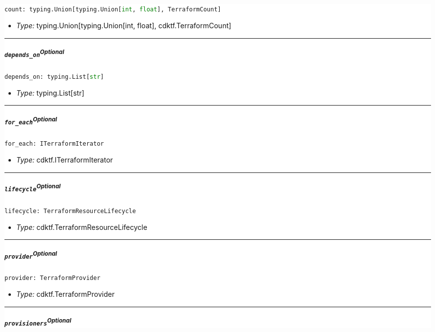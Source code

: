 ```python
count: typing.Union[typing.Union[int, float], TerraformCount]
```

- *Type:* typing.Union[typing.Union[int, float], cdktf.TerraformCount]

---

##### `depends_on`<sup>Optional</sup> <a name="depends_on" id="@cdktf/provider-opentelekomcloud.wafWebtamperprotectionRuleV1.WafWebtamperprotectionRuleV1.property.dependsOn"></a>

```python
depends_on: typing.List[str]
```

- *Type:* typing.List[str]

---

##### `for_each`<sup>Optional</sup> <a name="for_each" id="@cdktf/provider-opentelekomcloud.wafWebtamperprotectionRuleV1.WafWebtamperprotectionRuleV1.property.forEach"></a>

```python
for_each: ITerraformIterator
```

- *Type:* cdktf.ITerraformIterator

---

##### `lifecycle`<sup>Optional</sup> <a name="lifecycle" id="@cdktf/provider-opentelekomcloud.wafWebtamperprotectionRuleV1.WafWebtamperprotectionRuleV1.property.lifecycle"></a>

```python
lifecycle: TerraformResourceLifecycle
```

- *Type:* cdktf.TerraformResourceLifecycle

---

##### `provider`<sup>Optional</sup> <a name="provider" id="@cdktf/provider-opentelekomcloud.wafWebtamperprotectionRuleV1.WafWebtamperprotectionRuleV1.property.provider"></a>

```python
provider: TerraformProvider
```

- *Type:* cdktf.TerraformProvider

---

##### `provisioners`<sup>Optional</sup> <a name="provisioners" id="@cdktf/provider-opentelekomcloud.wafWebtamperprotectionRuleV1.WafWebtamperprotectionRuleV1.property.provisioners"></a>
